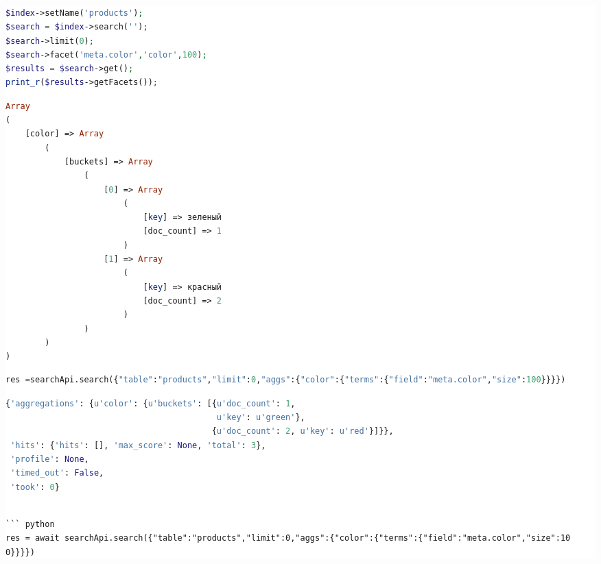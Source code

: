 ``` php
$index->setName('products');
$search = $index->search('');
$search->limit(0);
$search->facet('meta.color','color',100);
$results = $search->get();
print_r($results->getFacets());
```

``` php
Array
(
    [color] => Array
        (
            [buckets] => Array
                (
                    [0] => Array
                        (
                            [key] => зеленый
                            [doc_count] => 1
                        )
                    [1] => Array
                        (
                            [key] => красный
                            [doc_count] => 2
                        )
                )
        )
)

```

``` python
res =searchApi.search({"table":"products","limit":0,"aggs":{"color":{"terms":{"field":"meta.color","size":100}}}})
```

``` python
{'aggregations': {u'color': {u'buckets': [{u'doc_count': 1,
                                           u'key': u'green'},
                                          {u'doc_count': 2, u'key': u'red'}]}},
 'hits': {'hits': [], 'max_score': None, 'total': 3},
 'profile': None,
 'timed_out': False,
 'took': 0}
```

```

``` python
res = await searchApi.search({"table":"products","limit":0,"aggs":{"color":{"terms":{"field":"meta.color","size":100}}}})
```
